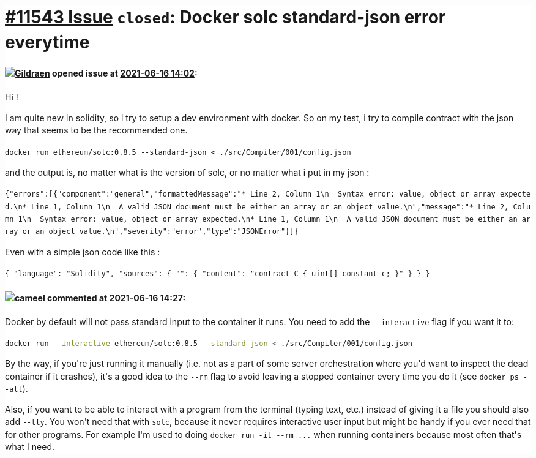 # [\#11543 Issue](https://github.com/ethereum/solidity/issues/11543) `closed`: Docker solc standard-json error everytime

#### <img src="https://avatars.githubusercontent.com/u/20871857?v=4" width="50">[Gildraen](https://github.com/Gildraen) opened issue at [2021-06-16 14:02](https://github.com/ethereum/solidity/issues/11543):

Hi ! 

I am quite new in solidity, so i try to setup a dev environment with docker.
So on my test, i try to compile contract with the json way that seems to be the recommended one.

`docker run ethereum/solc:0.8.5 --standard-json < ./src/Compiler/001/config.json`

and the output is, no matter what is the version of solc, or no matter what i put in my json :

`{"errors":[{"component":"general","formattedMessage":"* Line 2, Column 1\n  Syntax error: value, object or array expected.\n* Line 1, Column 1\n  A valid JSON document must be either an array or an object value.\n","message":"* Line 2, Column 1\n  Syntax error: value, object or array expected.\n* Line 1, Column 1\n  A valid JSON document must be either an array or an object value.\n","severity":"error","type":"JSONError"}]}`

Even with a simple json code like this : 

`{
  "language": "Solidity",
  "sources": {
    "": {
      "content": "contract C { uint[] constant c; }"
    }
  }
}
`

#### <img src="https://avatars.githubusercontent.com/u/137030?v=4" width="50">[cameel](https://github.com/cameel) commented at [2021-06-16 14:27](https://github.com/ethereum/solidity/issues/11543#issuecomment-862428533):

Docker by default will not pass standard input to the container it runs. You need to add the `--interactive` flag if you want it to:
```bash
docker run --interactive ethereum/solc:0.8.5 --standard-json < ./src/Compiler/001/config.json
```

By the way, if you're just running it manually (i.e. not as a part of some server orchestration where you'd want to inspect the dead container if it crashes), it's a good idea to the `--rm` flag to avoid leaving a stopped container every time you do it (see `docker ps --all`).

Also, if you want to be able to interact with a program from the terminal (typing text, etc.) instead of giving it a file you should also add `--tty`. You won't need that with `solc`, because it never requires interactive user input but might be handy if you ever need that for other programs. For example I'm used to doing `docker run -it --rm ...` when running containers because most often that's what I need.
